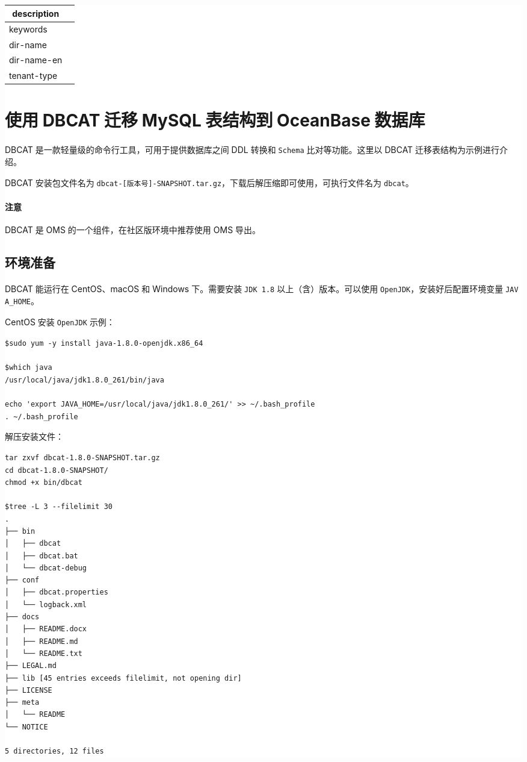 |description||
|---|---|
|keywords||
|dir-name||
|dir-name-en||
|tenant-type||

# 使用 DBCAT 迁移 MySQL 表结构到 OceanBase 数据库

DBCAT 是一款轻量级的命令行工具，可用于提供数据库之间 DDL 转换和 `Schema` 比对等功能。这里以 DBCAT 迁移表结构为示例进行介绍。

DBCAT 安装包文件名为 `dbcat-[版本号]-SNAPSHOT.tar.gz`，下载后解压缩即可使用，可执行文件名为 `dbcat`。

  <main id="notice" type='notice'>
    <h4>注意</h4>
    <p>DBCAT 是 OMS 的一个组件，在社区版环境中推荐使用 OMS 导出。</p>
  </main>

## 环境准备

DBCAT 能运行在 CentOS、macOS 和 Windows 下。需要安装 `JDK 1.8` 以上（含）版本。可以使用 `OpenJDK`，安装好后配置环境变量 `JAVA_HOME`。

CentOS 安装 `OpenJDK` 示例：

```shell
$sudo yum -y install java-1.8.0-openjdk.x86_64

$which java
/usr/local/java/jdk1.8.0_261/bin/java

echo 'export JAVA_HOME=/usr/local/java/jdk1.8.0_261/' >> ~/.bash_profile
. ~/.bash_profile
```

解压安装文件：

```shell
tar zxvf dbcat-1.8.0-SNAPSHOT.tar.gz
cd dbcat-1.8.0-SNAPSHOT/
chmod +x bin/dbcat

$tree -L 3 --filelimit 30
.
├── bin
│   ├── dbcat
│   ├── dbcat.bat
│   └── dbcat-debug
├── conf
│   ├── dbcat.properties
│   └── logback.xml
├── docs
│   ├── README.docx
│   ├── README.md
│   └── README.txt
├── LEGAL.md
├── lib [45 entries exceeds filelimit, not opening dir]
├── LICENSE
├── meta
│   └── README
└── NOTICE

5 directories, 12 files
```
